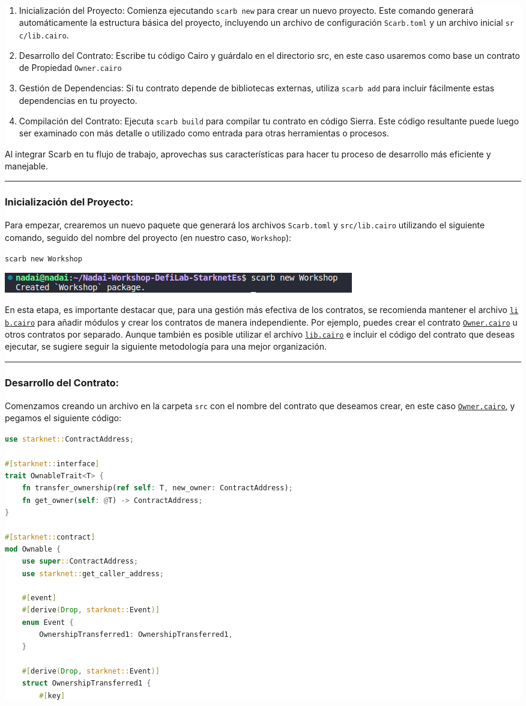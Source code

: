 1. Inicialización del Proyecto: Comienza ejecutando `scarb new` para crear un nuevo proyecto. Este comando generará automáticamente la estructura básica del proyecto, incluyendo un archivo de configuración `Scarb.toml` y un archivo inicial `src/lib.cairo`.

2. Desarrollo del Contrato: Escribe tu código Cairo y guárdalo en el directorio src, en este caso usaremos como base un contrato de Propiedad `Owner.cairo`

3. Gestión de Dependencias: Si tu contrato depende de bibliotecas externas, utiliza `scarb add` para incluir fácilmente estas dependencias en tu proyecto.

4. Compilación del Contrato: Ejecuta `scarb build` para compilar tu contrato en código Sierra. Este código resultante puede luego ser examinado con más detalle o utilizado como entrada para otras herramientas o procesos.

Al integrar Scarb en tu flujo de trabajo, aprovechas sus características para hacer tu proceso de desarrollo más eficiente y manejable.

---

### Inicialización del Proyecto:
Para empezar, crearemos un nuevo paquete que generará los archivos `Scarb.toml` y `src/lib.cairo` utilizando el siguiente comando, seguido del nombre del proyecto (en nuestro caso, `Workshop`):

```bash
scarb new Workshop
```

![Alt text](assets/image-17.png)

En esta etapa, es importante destacar que, para una gestión más efectiva de los contratos, se recomienda mantener el archivo [`lib.cairo`](/Workshop/src/lib.cairo) para añadir módulos y crear los contratos de manera independiente. Por ejemplo, puedes crear el contrato [`Owner.cairo`](/Workshop/src/Owner.cairo) u otros contratos por separado. Aunque también es posible utilizar el archivo [`lib.cairo`](/Workshop/src/lib.cairo) e incluir el código del contrato que deseas ejecutar, se sugiere seguir la siguiente metodología para una mejor organización.

---

### Desarrollo del Contrato:
Comenzamos creando un archivo en la carpeta `src` con el nombre del contrato que deseamos crear, en este caso [`Owner.cairo`](/Workshop/src/Owner.cairo), y pegamos el siguiente código:

```rust
use starknet::ContractAddress;

#[starknet::interface]
trait OwnableTrait<T> {
    fn transfer_ownership(ref self: T, new_owner: ContractAddress);
    fn get_owner(self: @T) -> ContractAddress;
}

#[starknet::contract]
mod Ownable {
    use super::ContractAddress;
    use starknet::get_caller_address;

    #[event]
    #[derive(Drop, starknet::Event)]
    enum Event {
        OwnershipTransferred1: OwnershipTransferred1,  
    }

    #[derive(Drop, starknet::Event)]
    struct OwnershipTransferred1 {
        #[key]
```